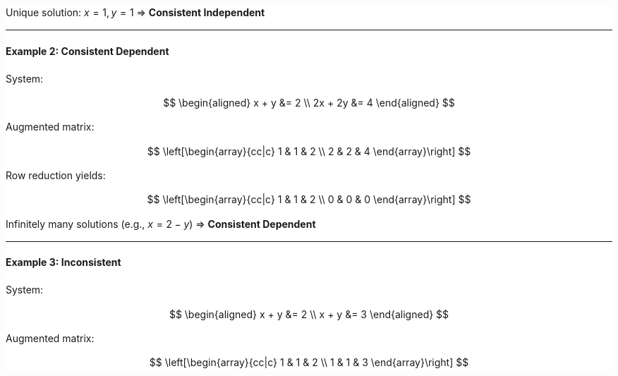 Unique solution: $x = 1, y = 1$ ⇒ **Consistent Independent**

---

#### **Example 2: Consistent Dependent**

System:

$$
\begin{aligned}
x + y &= 2 \\
2x + 2y &= 4
\end{aligned}
$$

Augmented matrix:

$$
\left[\begin{array}{cc|c}
1 & 1 & 2 \\
2 & 2 & 4
\end{array}\right]
$$

Row reduction yields:

$$
\left[\begin{array}{cc|c}
1 & 1 & 2 \\
0 & 0 & 0
\end{array}\right]
$$

Infinitely many solutions (e.g., $x = 2 - y$) ⇒ **Consistent Dependent**

---

#### **Example 3: Inconsistent**

System:

$$
\begin{aligned}
x + y &= 2 \\
x + y &= 3
\end{aligned}
$$

Augmented matrix:

$$
\left[\begin{array}{cc|c}
1 & 1 & 2 \\
1 & 1 & 3
\end{array}\right]
$$
